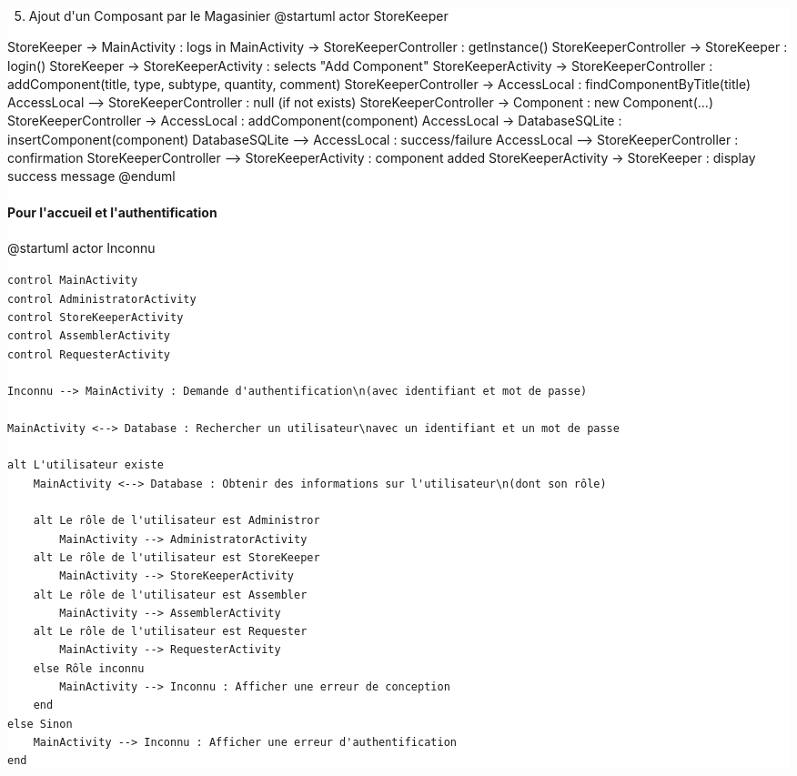 
5. Ajout d'un Composant par le Magasinier
@startuml
actor StoreKeeper

StoreKeeper -> MainActivity : logs in
MainActivity -> StoreKeeperController : getInstance()
StoreKeeperController -> StoreKeeper : login()
StoreKeeper -> StoreKeeperActivity : selects "Add Component"
StoreKeeperActivity -> StoreKeeperController : addComponent(title, type, subtype, quantity, comment)
StoreKeeperController -> AccessLocal : findComponentByTitle(title)
AccessLocal --> StoreKeeperController : null (if not exists)
StoreKeeperController -> Component : new Component(...)
StoreKeeperController -> AccessLocal : addComponent(component)
AccessLocal -> DatabaseSQLite : insertComponent(component)
DatabaseSQLite --> AccessLocal : success/failure
AccessLocal --> StoreKeeperController : confirmation
StoreKeeperController --> StoreKeeperActivity : component added
StoreKeeperActivity -> StoreKeeper : display success message
@enduml


#### Pour l'accueil et l'authentification

@startuml
    actor Inconnu

    control MainActivity
    control AdministratorActivity
    control StoreKeeperActivity
    control AssemblerActivity
    control RequesterActivity

    Inconnu --> MainActivity : Demande d'authentification\n(avec identifiant et mot de passe)

    MainActivity <--> Database : Rechercher un utilisateur\navec un identifiant et un mot de passe

    alt L'utilisateur existe
        MainActivity <--> Database : Obtenir des informations sur l'utilisateur\n(dont son rôle) 
        
        alt Le rôle de l'utilisateur est Administror
            MainActivity --> AdministratorActivity
        alt Le rôle de l'utilisateur est StoreKeeper
            MainActivity --> StoreKeeperActivity
        alt Le rôle de l'utilisateur est Assembler
            MainActivity --> AssemblerActivity
        alt Le rôle de l'utilisateur est Requester
            MainActivity --> RequesterActivity
        else Rôle inconnu 
            MainActivity --> Inconnu : Afficher une erreur de conception
        end
    else Sinon
        MainActivity --> Inconnu : Afficher une erreur d'authentification
    end
